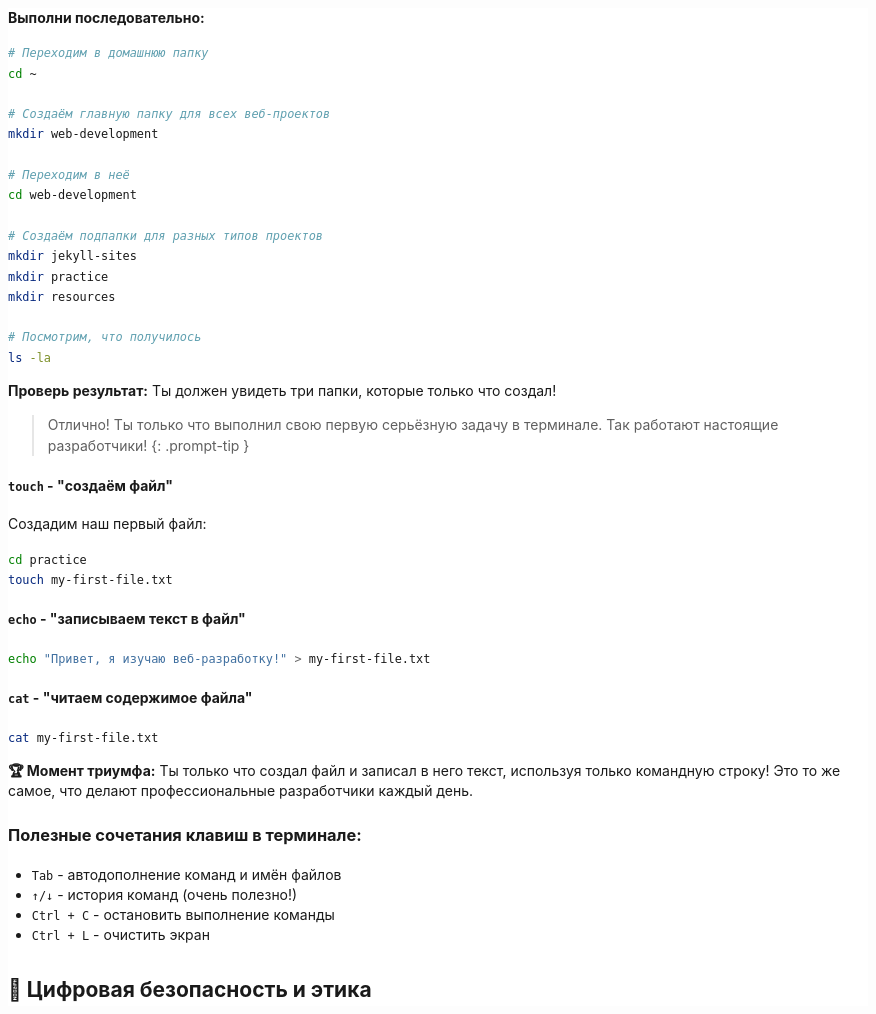 **Выполни последовательно:**

```bash
# Переходим в домашнюю папку
cd ~

# Создаём главную папку для всех веб-проектов
mkdir web-development

# Переходим в неё
cd web-development

# Создаём подпапки для разных типов проектов
mkdir jekyll-sites
mkdir practice
mkdir resources

# Посмотрим, что получилось
ls -la
```

**Проверь результат:** Ты должен увидеть три папки, которые только что создал!

> Отлично! Ты только что выполнил свою первую серьёзную задачу в терминале. Так работают настоящие разработчики!
{: .prompt-tip }

#### `touch` - "создаём файл"
Создадим наш первый файл:
```bash
cd practice
touch my-first-file.txt
```

#### `echo` - "записываем текст в файл"
```bash
echo "Привет, я изучаю веб-разработку!" > my-first-file.txt
```

#### `cat` - "читаем содержимое файла"
```bash
cat my-first-file.txt
```

**🏆 Момент триумфа:** Ты только что создал файл и записал в него текст, используя только командную строку! Это то же самое, что делают профессиональные разработчики каждый день.

### Полезные сочетания клавиш в терминале:
- `Tab` - автодополнение команд и имён файлов
- `↑/↓` - история команд (очень полезно!)
- `Ctrl + C` - остановить выполнение команды
- `Ctrl + L` - очистить экран

## 🔐 Цифровая безопасность и этика
